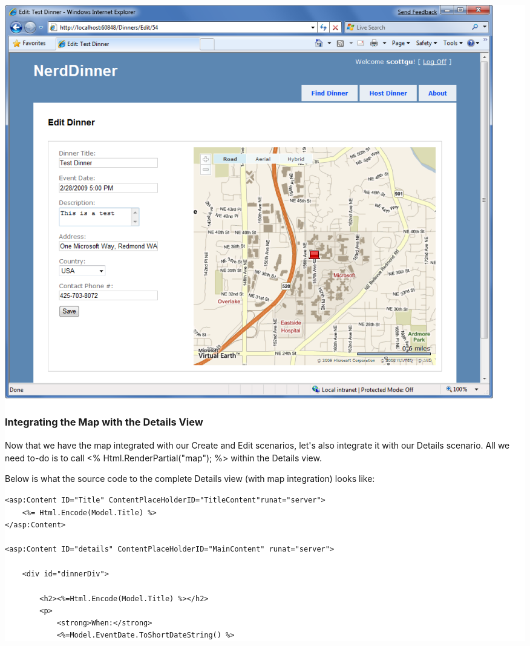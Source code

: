 ![](use-ajax-to-implement-mapping-scenarios/_static/image5.png)

### Integrating the Map with the Details View

Now that we have the map integrated with our Create and Edit scenarios, let's also integrate it with our Details scenario. All we need to-do is to call &lt;% Html.RenderPartial("map"); %&gt; within the Details view.

Below is what the source code to the complete Details view (with map integration) looks like:

    <asp:Content ID="Title" ContentPlaceHolderID="TitleContent"runat="server">
        <%= Html.Encode(Model.Title) %>
    </asp:Content>
    
    <asp:Content ID="details" ContentPlaceHolderID="MainContent" runat="server">
    
        <div id="dinnerDiv">
    
            <h2><%=Html.Encode(Model.Title) %></h2>
            <p>
                <strong>When:</strong> 
                <%=Model.EventDate.ToShortDateString() %> 
    
